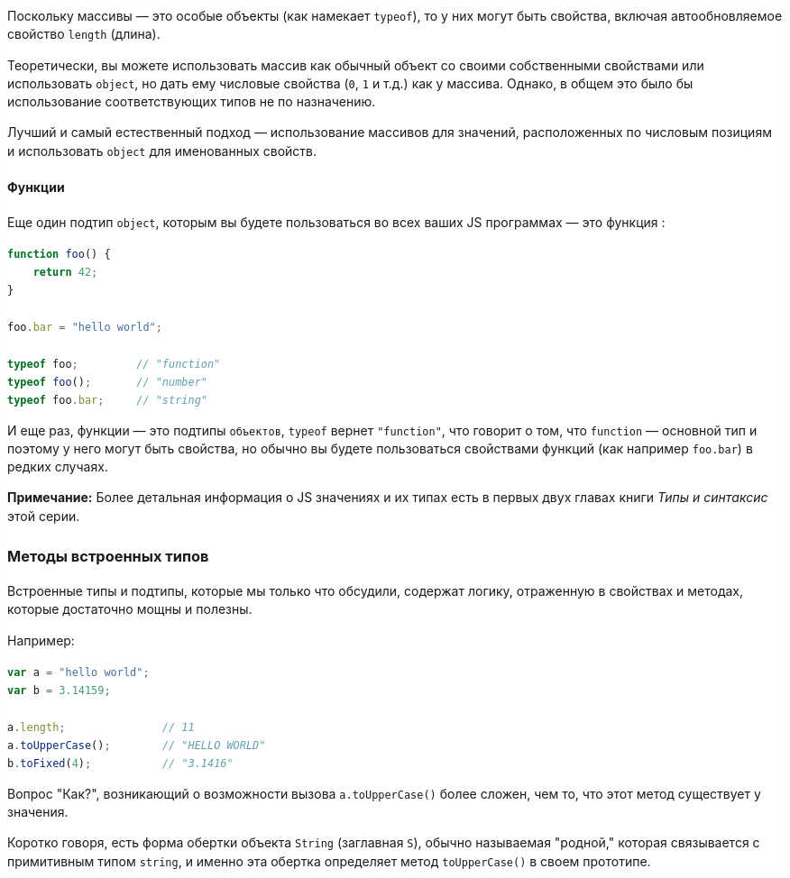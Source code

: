 Поскольку массивы — это особые объекты (как намекает `typeof`), то у них могут быть свойства, включая автообновляемое свойство `length` (длина).

Теоретически, вы можете использовать массив как обычный объект со своими собственными свойствами или использовать `object`, но дать ему числовые свойства (`0`, `1` и т.д.) как у массива. Однако, в общем это было бы использование соответствующих типов не по назначению.

Лучший и самый естественный подход — использование массивов для значений, расположенных по числовым позициям и использовать `object` для именованных свойств.

#### Функции

Еще один подтип `object`, которым вы будете пользоваться во всех ваших JS программах — это функция :

```js
function foo() {
	return 42;
}

foo.bar = "hello world";

typeof foo;			// "function"
typeof foo();		// "number"
typeof foo.bar;		// "string"
```

И еще раз, функции — это подтипы `объектов`, `typeof` вернет `"function"`, что говорит о том,  что `function` — основной тип и поэтому у него могут быть свойства, но обычно вы будете пользоваться свойствами функций (как например `foo.bar`) в редких случаях.

**Примечание:** Более детальная информация о JS значениях и их типах есть в первых двух главах книги *Типы и синтаксис*  этой серии.

### Методы встроенных типов

Встроенные типы и подтипы, которые мы только что обсудили, содержат логику, отраженную в свойствах и методах, которые достаточно мощны и полезны.

Например:

```js
var a = "hello world";
var b = 3.14159;

a.length;				// 11
a.toUpperCase();		// "HELLO WORLD"
b.toFixed(4);			// "3.1416"
```

Вопрос "Как?", возникающий о возможности вызова `a.toUpperCase()` более сложен, чем то, что этот метод существует у значения.

Коротко говоря, есть форма обертки объекта `String` (заглавная `S`), обычно называемая "родной," которая связывается с примитивным типом `string`, и именно эта обертка определяет метод `toUpperCase()` в своем прототипе.
